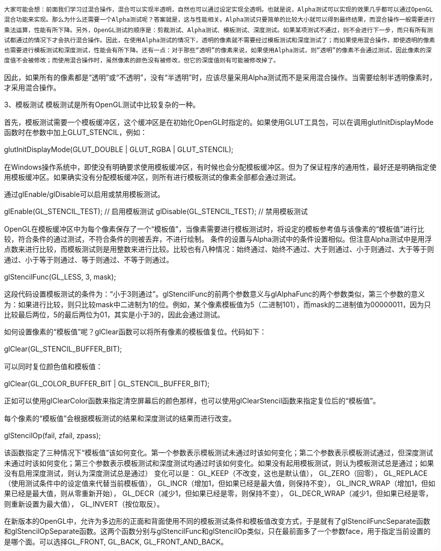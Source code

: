     大家可能会想：前面我们学习过混合操作，混合可以实现半透明，自然也可以通过设定实现全透明。也就是说，Alpha测试可以实现的效果几乎都可以通过OpenGL混合功能来实现。那么为什么还需要一个Alpha测试呢？答案就是，这与性能相关。Alpha测试只要简单的比较大小就可以得到最终结果，而混合操作一般需要进行乘法运算，性能有所下降。另外，OpenGL测试的顺序是：剪裁测试、Alpha测试、模板测试、深度测试。如果某项测试不通过，则不会进行下一步，而只有所有测试都通过的情况下才会执行混合操作。因此，在使用Alpha测试的情况下，透明的像素就不需要经过模板测试和深度测试了；而如果使用混合操作，即使透明的像素也需要进行模板测试和深度测试，性能会有所下降。还有一点：对于那些“透明”的像素来说，如果使用Alpha测试，则“透明”的像素不会通过测试，因此像素的深度值不会被修改；而使用混合操作时，虽然像素的颜色没有被修改，但它的深度值则有可能被修改掉了。
因此，如果所有的像素都是“透明”或“不透明”，没有“半透明”时，应该尽量采用Alpha测试而不是采用混合操作。当需要绘制半透明像素时，才采用混合操作。

   3、模板测试
模板测试是所有OpenGL测试中比较复杂的一种。

首先，模板测试需要一个模板缓冲区，这个缓冲区是在初始化OpenGL时指定的。如果使用GLUT工具包，可以在调用glutInitDisplayMode函数时在参数中加上GLUT_STENCIL，例如：

glutInitDisplayMode(GLUT_DOUBLE | GLUT_RGBA | GLUT_STENCIL);

在Windows操作系统中，即使没有明确要求使用模板缓冲区，有时候也会分配模板缓冲区。但为了保证程序的通用性，最好还是明确指定使用模板缓冲区。如果确实没有分配模板缓冲区，则所有进行模板测试的像素全部都会通过测试。

通过glEnable/glDisable可以启用或禁用模板测试。

glEnable(GL_STENCIL_TEST);  // 启用模板测试
glDisable(GL_STENCIL_TEST); // 禁用模板测试


OpenGL在模板缓冲区中为每个像素保存了一个“模板值”，当像素需要进行模板测试时，将设定的模板参考值与该像素的“模板值”进行比较，符合条件的通过测试，不符合条件的则被丢弃，不进行绘制。
条件的设置与Alpha测试中的条件设置相似。但注意Alpha测试中是用浮点数来进行比较，而模板测试则是用整数来进行比较。比较也有八种情况：始终通过、始终不通过、大于则通过、小于则通过、大于等于则通过、小于等于则通过、等于则通过、不等于则通过。

glStencilFunc(GL_LESS, 3, mask);

这段代码设置模板测试的条件为：“小于3则通过”。glStencilFunc的前两个参数意义与glAlphaFunc的两个参数类似，第三个参数的意义为：如果进行比较，则只比较mask中二进制为1的位。例如，某个像素模板值为5（二进制101），而mask的二进制值为00000011，因为只比较最后两位，5的最后两位为01，其实是小于3的，因此会通过测试。

如何设置像素的“模板值”呢？glClear函数可以将所有像素的模板值复位。代码如下：

glClear(GL_STENCIL_BUFFER_BIT);

可以同时复位颜色值和模板值：

glClear(GL_COLOR_BUFFER_BIT | GL_STENCIL_BUFFER_BIT);

正如可以使用glClearColor函数来指定清空屏幕后的颜色那样，也可以使用glClearStencil函数来指定复位后的“模板值”。

每个像素的“模板值”会根据模板测试的结果和深度测试的结果而进行改变。

glStencilOp(fail, zfail, zpass);

该函数指定了三种情况下“模板值”该如何变化。第一个参数表示模板测试未通过时该如何变化；第二个参数表示模板测试通过，但深度测试未通过时该如何变化；第三个参数表示模板测试和深度测试均通过时该如何变化。如果没有起用模板测试，则认为模板测试总是通过；如果没有启用深度测试，则认为深度测试总是通过）
变化可以是：
GL_KEEP（不改变，这也是默认值），
GL_ZERO（回零），
GL_REPLACE（使用测试条件中的设定值来代替当前模板值），
GL_INCR（增加1，但如果已经是最大值，则保持不变），
GL_INCR_WRAP（增加1，但如果已经是最大值，则从零重新开始），
GL_DECR（减少1，但如果已经是零，则保持不变），
GL_DECR_WRAP（减少1，但如果已经是零，则重新设置为最大值），
GL_INVERT（按位取反）。

在新版本的OpenGL中，允许为多边形的正面和背面使用不同的模板测试条件和模板值改变方式，于是就有了glStencilFuncSeparate函数和glStencilOpSeparate函数。这两个函数分别与glStencilFunc和glStencilOp类似，只在最前面多了一个参数face，用于指定当前设置的是哪个面。可以选择GL_FRONT, GL_BACK, GL_FRONT_AND_BACK。
